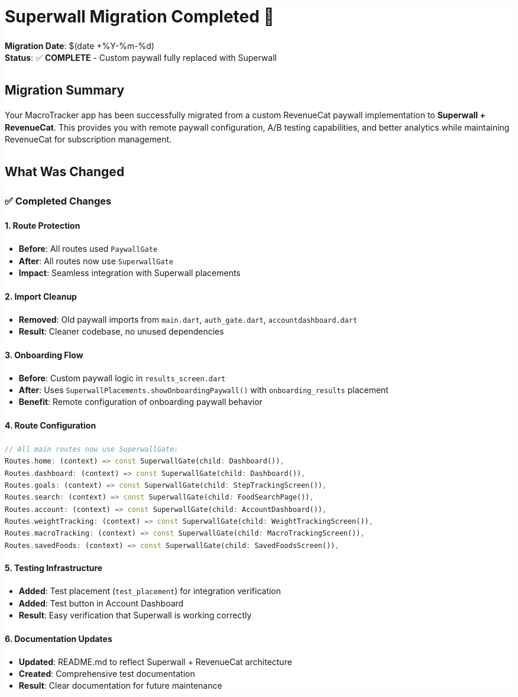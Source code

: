 # Superwall Migration Completed 🎉

**Migration Date**: $(date +%Y-%m-%d)  
**Status**: ✅ **COMPLETE** - Custom paywall fully replaced with Superwall

## Migration Summary

Your MacroTracker app has been successfully migrated from a custom RevenueCat paywall implementation to **Superwall + RevenueCat**. This provides you with remote paywall configuration, A/B testing capabilities, and better analytics while maintaining RevenueCat for subscription management.

## What Was Changed

### ✅ **Completed Changes**

#### 1. **Route Protection**
- **Before**: All routes used `PaywallGate` 
- **After**: All routes now use `SuperwallGate`
- **Impact**: Seamless integration with Superwall placements

#### 2. **Import Cleanup**
- **Removed**: Old paywall imports from `main.dart`, `auth_gate.dart`, `accountdashboard.dart`
- **Result**: Cleaner codebase, no unused dependencies

#### 3. **Onboarding Flow**
- **Before**: Custom paywall logic in `results_screen.dart`
- **After**: Uses `SuperwallPlacements.showOnboardingPaywall()` with `onboarding_results` placement
- **Benefit**: Remote configuration of onboarding paywall behavior

#### 4. **Route Configuration**
```dart
// All main routes now use SuperwallGate:
Routes.home: (context) => const SuperwallGate(child: Dashboard()),
Routes.dashboard: (context) => const SuperwallGate(child: Dashboard()),
Routes.goals: (context) => const SuperwallGate(child: StepTrackingScreen()),
Routes.search: (context) => const SuperwallGate(child: FoodSearchPage()),
Routes.account: (context) => const SuperwallGate(child: AccountDashboard()),
Routes.weightTracking: (context) => const SuperwallGate(child: WeightTrackingScreen()),
Routes.macroTracking: (context) => const SuperwallGate(child: MacroTrackingScreen()),
Routes.savedFoods: (context) => const SuperwallGate(child: SavedFoodsScreen()),
```

#### 5. **Testing Infrastructure**
- **Added**: Test placement (`test_placement`) for integration verification
- **Added**: Test button in Account Dashboard
- **Result**: Easy verification that Superwall is working correctly

#### 6. **Documentation Updates**
- **Updated**: README.md to reflect Superwall + RevenueCat architecture
- **Created**: Comprehensive test documentation
- **Result**: Clear documentation for future maintenance
